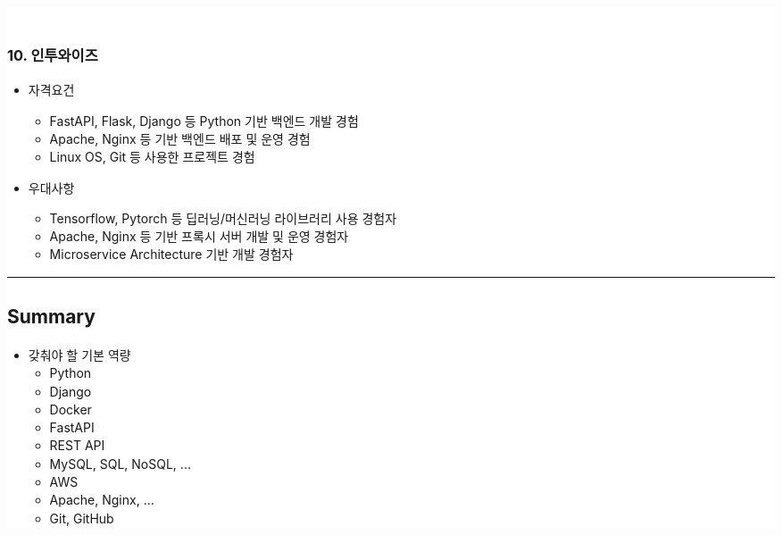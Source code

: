 </br>

### 10. 인투와이즈

* 자격요건
    * FastAPI, Flask, Django 등 Python 기반 백엔드 개발 경험
    * Apache, Nginx 등 기반 백엔드 배포 및 운영 경험
    * Linux OS, Git 등 사용한 프로젝트 경험

* 우대사항
    * Tensorflow, Pytorch 등 딥러닝/머신러닝 라이브러리 사용 경험자
    * Apache, Nginx 등 기반 프록시 서버 개발 및 운영 경험자
    * Microservice Architecture 기반 개발 경험자

***

## Summary

* 갖춰야 할 기본 역량
    * Python
    * Django
    * Docker
    * FastAPI
    * REST API
    * MySQL, SQL, NoSQL, ...
    * AWS
    * Apache, Nginx, ...
    * Git, GitHub

